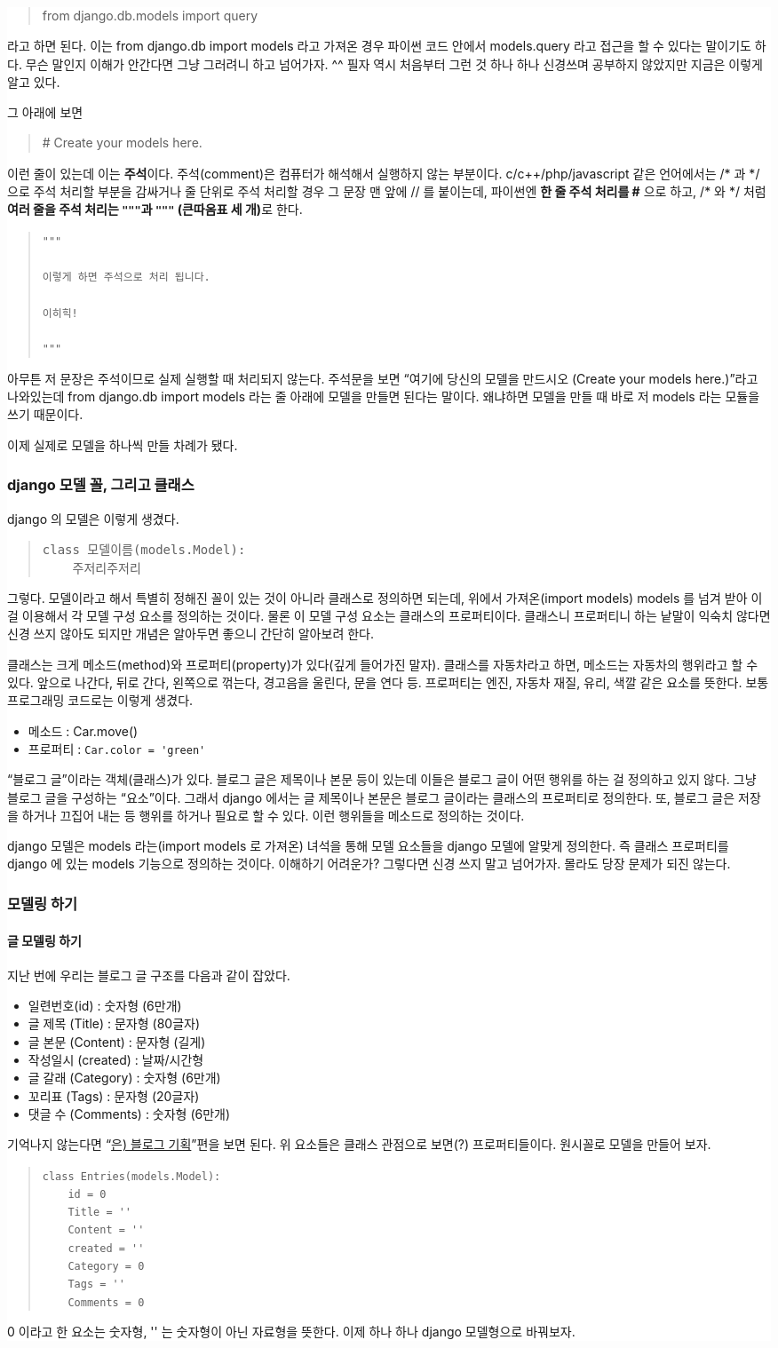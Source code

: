 <blockquote><p>from django.db.models import query</p></blockquote>
<p>라고 하면 된다. 이는 from django.db import models 라고 가져온 경우 파이썬 코드 안에서 models.query 라고 접근을 할 수 있다는 말이기도 하다. 무슨 말인지 이해가 안간다면 그냥 그러려니 하고 넘어가자. ^^ 필자 역시 처음부터 그런 것 하나 하나 신경쓰며 공부하지 않았지만 지금은 이렇게 알고 있다.</p>
<p>그 아래에 보면</p>
<blockquote><p># Create your models here.</p></blockquote>
<p>이런 줄이 있는데 이는 <strong>주석</strong>이다. 주석(comment)은 컴퓨터가 해석해서 실행하지 않는 부분이다. c/c++/php/javascript 같은 언어에서는 /* 과 */ 으로 주석 처리할 부분을 감싸거나 줄 단위로 주석 처리할 경우 그 문장 맨 앞에 // 를 붙이는데, 파이썬엔 <strong>한 줄 주석 처리를 #</strong> 으로 하고, /* 와 */ 처럼 <strong>여러 줄을 주석 처리는 <code>"""</code>과 <code>"""</code> (큰따옴표 세 개)</strong>로 한다.</p>
<blockquote><p><code>"""<br />
이렇게 하면 주석으로 처리 됩니다.<br />
이히힉!<br />
"""</code></p></blockquote>
<p>아무튼 저 문장은 주석이므로 실제 실행할 때 처리되지 않는다. 주석문을 보면 “여기에 당신의 모델을 만드시오 (Create your models here.)”라고 나와있는데 from django.db import models 라는 줄 아래에 모델을 만들면 된다는 말이다. 왜냐하면 모델을 만들 때 바로 저 models 라는 모듈을 쓰기 때문이다.</p>
<p>이제 실제로 모델을 하나씩 만들 차례가 됐다.</p>
<h3>django 모델 꼴, 그리고 클래스</h3>
<p>django 의 모델은 이렇게 생겼다.</p>
<blockquote>
<pre>class 모델이름(models.Model):
    주저리주저리</pre>
</blockquote>
<p>그렇다. 모델이라고 해서 특별히 정해진 꼴이 있는 것이 아니라 클래스로 정의하면 되는데, 위에서 가져온(import models) models 를 넘겨 받아 이걸 이용해서 각 모델 구성 요소를 정의하는 것이다. 물론 이 모델 구성 요소는 클래스의 프로퍼티이다. 클래스니 프로퍼티니 하는 낱말이 익숙치 않다면 신경 쓰지 않아도 되지만 개념은 알아두면 좋으니 간단히 알아보려 한다.</p>
<p>클래스는 크게 메소드(method)와 프로퍼티(property)가 있다(깊게 들어가진 말자). 클래스를 자동차라고 하면, 메소드는 자동차의 행위라고 할 수 있다. 앞으로 나간다, 뒤로 간다, 왼쪽으로 꺾는다, 경고음을 울린다, 문을 연다 등. 프로퍼티는 엔진, 자동차 재질, 유리, 색깔 같은 요소를 뜻한다. 보통 프로그래밍 코드로는 이렇게 생겼다.</p>
<ul>
<li>메소드 : Car.move()</li>
<li>프로퍼티 : <code>Car.color = 'green'</code></li>
</ul>
<p>“블로그 글”이라는 객체(클래스)가 있다. 블로그 글은 제목이나 본문 등이 있는데 이들은 블로그 글이 어떤 행위를 하는 걸 정의하고 있지 않다. 그냥 블로그 글을 구성하는 “요소”이다. 그래서 django 에서는 글 제목이나 본문은 블로그 글이라는 클래스의 프로퍼티로 정의한다. 또, 블로그 글은 저장을 하거나 끄집어 내는 등 행위를 하거나 필요로 할 수 있다. 이런 행위들을 메소드로 정의하는 것이다.</p>
<p>django 모델은 models 라는(import models 로 가져온) 녀석을 통해 모델 요소들을 django 모델에 알맞게 정의한다. 즉 클래스 프로퍼티를 django 에 있는 models 기능으로 정의하는 것이다. 이해하기 어려운가? 그렇다면 신경 쓰지 말고 넘어가자. 몰라도 당장 문제가 되진 않는다.</p>
<h3>모델링 하기</h3>
<h4>글 모델링 하기</h4>
<p>지난 번에 우리는 블로그 글 구조를 다음과 같이 잡았다.</p>
<ul>
<li>일련번호(id) : 숫자형 (6만개)</li>
<li>글 제목 (Title) : 문자형 (80글자)</li>
<li>글 본문 (Content) : 문자형 (길게)</li>
<li>작성일시 (created) : 날짜/시간형</li>
<li>글 갈래 (Category) : 숫자형 (6만개)</li>
<li>꼬리표 (Tags) : 문자형 (20글자)</li>
<li>댓글 수 (Comments) : 숫자형 (6만개)</li>
</ul>
<p>기억나지 않는다면 “<a href="http://blog.hannal.com/03-python_django_lecture/">은) 블로그 기획</a>”편을 보면 된다. 위 요소들은 클래스 관점으로 보면(?) 프로퍼티들이다. 원시꼴로 모델을 만들어 보자.</p>
<blockquote>
<pre><code>class Entries(models.Model):
    id = 0
    Title = ''
    Content = ''
    created = ''
    Category = 0
    Tags = ''
    Comments = 0
</code></pre>
</blockquote>
<p>0 이라고 한 요소는 숫자형, '' 는 숫자형이 아닌 자료형을 뜻한다. 이제 하나 하나 django 모델형으로 바꿔보자.</p>